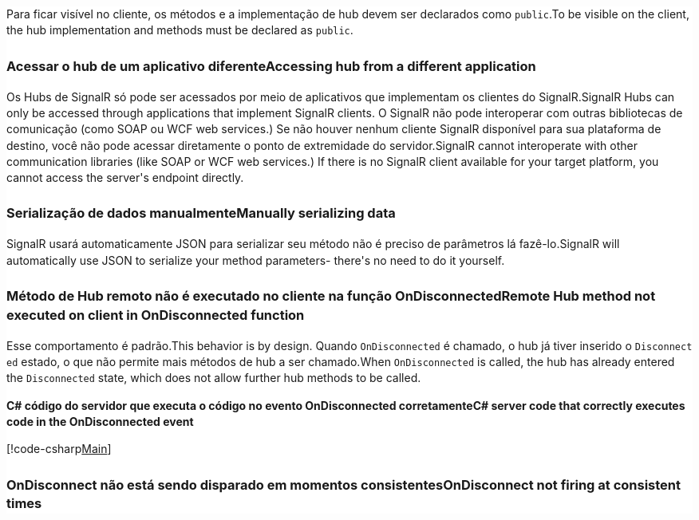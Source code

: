 <span data-ttu-id="f2b27-163">Para ficar visível no cliente, os métodos e a implementação de hub devem ser declarados como `public`.</span><span class="sxs-lookup"><span data-stu-id="f2b27-163">To be visible on the client, the hub implementation and methods must be declared as `public`.</span></span>

### <a name="accessing-hub-from-a-different-application"></a><span data-ttu-id="f2b27-164">Acessar o hub de um aplicativo diferente</span><span class="sxs-lookup"><span data-stu-id="f2b27-164">Accessing hub from a different application</span></span>

<span data-ttu-id="f2b27-165">Os Hubs de SignalR só pode ser acessados por meio de aplicativos que implementam os clientes do SignalR.</span><span class="sxs-lookup"><span data-stu-id="f2b27-165">SignalR Hubs can only be accessed through applications that implement SignalR clients.</span></span> <span data-ttu-id="f2b27-166">O SignalR não pode interoperar com outras bibliotecas de comunicação (como SOAP ou WCF web services.) Se não houver nenhum cliente SignalR disponível para sua plataforma de destino, você não pode acessar diretamente o ponto de extremidade do servidor.</span><span class="sxs-lookup"><span data-stu-id="f2b27-166">SignalR cannot interoperate with other communication libraries (like SOAP or WCF web services.) If there is no SignalR client available for your target platform, you cannot access the server's endpoint directly.</span></span>

### <a name="manually-serializing-data"></a><span data-ttu-id="f2b27-167">Serialização de dados manualmente</span><span class="sxs-lookup"><span data-stu-id="f2b27-167">Manually serializing data</span></span>

<span data-ttu-id="f2b27-168">SignalR usará automaticamente JSON para serializar seu método não é preciso de parâmetros lá fazê-lo.</span><span class="sxs-lookup"><span data-stu-id="f2b27-168">SignalR will automatically use JSON to serialize your method parameters- there's no need to do it yourself.</span></span>

### <a name="remote-hub-method-not-executed-on-client-in-ondisconnected-function"></a><span data-ttu-id="f2b27-169">Método de Hub remoto não é executado no cliente na função OnDisconnected</span><span class="sxs-lookup"><span data-stu-id="f2b27-169">Remote Hub method not executed on client in OnDisconnected function</span></span>

<span data-ttu-id="f2b27-170">Esse comportamento é padrão.</span><span class="sxs-lookup"><span data-stu-id="f2b27-170">This behavior is by design.</span></span> <span data-ttu-id="f2b27-171">Quando `OnDisconnected` é chamado, o hub já tiver inserido o `Disconnected` estado, o que não permite mais métodos de hub a ser chamado.</span><span class="sxs-lookup"><span data-stu-id="f2b27-171">When `OnDisconnected` is called, the hub has already entered the `Disconnected` state, which does not allow further hub methods to be called.</span></span>

<span data-ttu-id="f2b27-172">**C# código do servidor que executa o código no evento OnDisconnected corretamente**</span><span class="sxs-lookup"><span data-stu-id="f2b27-172">**C# server code that correctly executes code in the OnDisconnected event**</span></span>

[!code-csharp[Main](troubleshooting/samples/sample8.cs)]

### <a name="ondisconnect-not-firing-at-consistent-times"></a><span data-ttu-id="f2b27-173">OnDisconnect não está sendo disparado em momentos consistentes</span><span class="sxs-lookup"><span data-stu-id="f2b27-173">OnDisconnect not firing at consistent times</span></span>
